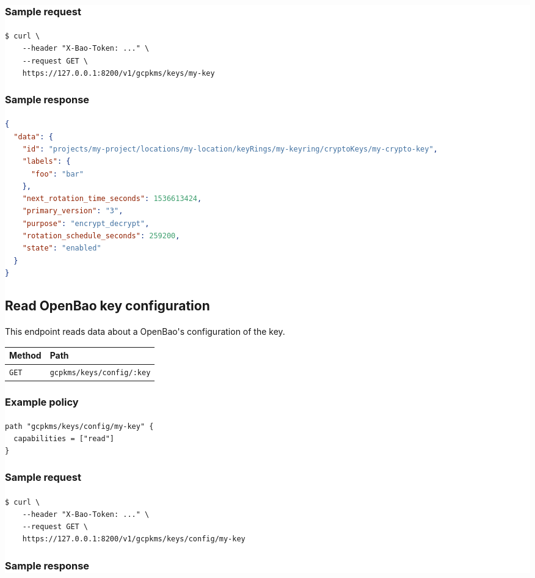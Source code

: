 ### Sample request

```shell-session
$ curl \
    --header "X-Bao-Token: ..." \
    --request GET \
    https://127.0.0.1:8200/v1/gcpkms/keys/my-key
```

### Sample response

```json
{
  "data": {
    "id": "projects/my-project/locations/my-location/keyRings/my-keyring/cryptoKeys/my-crypto-key",
    "labels": {
      "foo": "bar"
    },
    "next_rotation_time_seconds": 1536613424,
    "primary_version": "3",
    "purpose": "encrypt_decrypt",
    "rotation_schedule_seconds": 259200,
    "state": "enabled"
  }
}
```

## Read OpenBao key configuration

This endpoint reads data about a OpenBao's configuration of the key.

| Method | Path                      |
| :----- | :------------------------ |
| `GET`  | `gcpkms/keys/config/:key` |

### Example policy

```hcl
path "gcpkms/keys/config/my-key" {
  capabilities = ["read"]
}
```

### Sample request

```shell-session
$ curl \
    --header "X-Bao-Token: ..." \
    --request GET \
    https://127.0.0.1:8200/v1/gcpkms/keys/config/my-key
```

### Sample response
